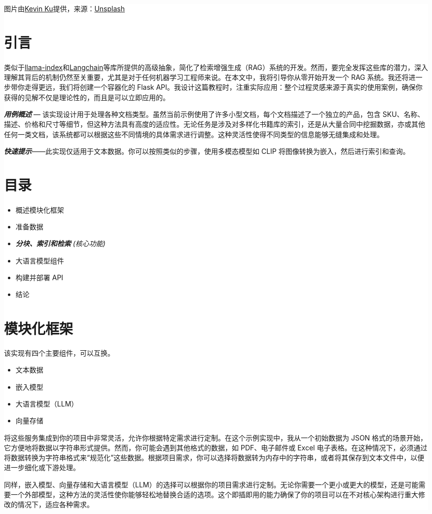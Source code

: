 图片由[Kevin Ku](https://unsplash.com/@ikukevk?utm_source=medium&utm_medium=referral)提供，来源：[Unsplash](https://unsplash.com/?utm_source=medium&utm_medium=referral)

# 引言

类似于[llama-index](https://docs.llamaindex.ai/en/stable/)和[Langchain](https://www.langchain.com)等库所提供的高级抽象，简化了检索增强生成（RAG）系统的开发。然而，要完全发挥这些库的潜力，深入理解其背后的机制仍然至关重要，尤其是对于任何机器学习工程师来说。在本文中，我将引导你从零开始开发一个 RAG 系统。我还将进一步带你走得更远，我们将创建一个容器化的 Flask API。我设计这篇教程时，注重实际应用：整个过程灵感来源于真实的使用案例，确保你获得的见解不仅是理论性的，而且是可以立即应用的。

***用例概述*** — 该实现设计用于处理各种文档类型。虽然当前示例使用了许多小型文档，每个文档描述了一个独立的产品，包含 SKU、名称、描述、价格和尺寸等细节，但这种方法具有高度的适应性。无论任务是涉及对多样化书籍库的索引，还是从大量合同中挖掘数据，亦或其他任何一类文档，该系统都可以根据这些不同情境的具体需求进行调整。这种灵活性使得不同类型的信息能够无缝集成和处理。

***快速提示***——此实现仅适用于文本数据。你可以按照类似的步骤，使用多模态模型如 CLIP 将图像转换为嵌入，然后进行索引和查询。

# 目录

+   概述模块化框架

+   准备数据

+   ***分块、索引和检索*** *(核心功能)*

+   大语言模型组件

+   构建并部署 API

+   结论

# 模块化框架

该实现有四个主要组件，可以互换。

+   文本数据

+   嵌入模型

+   大语言模型（LLM）

+   向量存储

将这些服务集成到你的项目中非常灵活，允许你根据特定需求进行定制。在这个示例实现中，我从一个初始数据为 JSON 格式的场景开始，它方便地将数据以字符串形式提供。然而，你可能会遇到其他格式的数据，如 PDF、电子邮件或 Excel 电子表格。在这种情况下，必须通过将数据转换为字符串格式来“规范化”这些数据。根据项目需求，你可以选择将数据转为内存中的字符串，或者将其保存到文本文件中，以便进一步细化或下游处理。

同样，嵌入模型、向量存储和大语言模型（LLM）的选择可以根据你的项目需求进行定制。无论你需要一个更小或更大的模型，还是可能需要一个外部模型，这种方法的灵活性使你能够轻松地替换合适的选项。这个即插即用的能力确保了你的项目可以在不对核心架构进行重大修改的情况下，适应各种需求。
